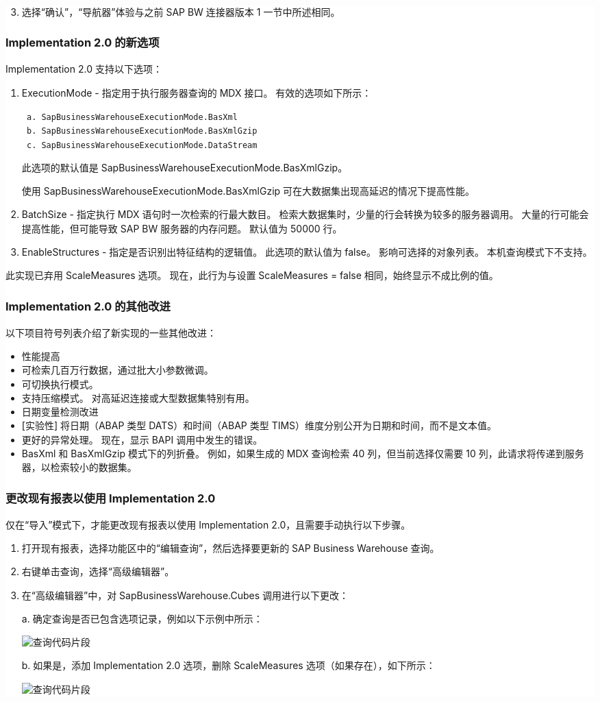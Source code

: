 3. 选择“确认”，“导航器”体验与之前 SAP BW 连接器版本 1 一节中所述相同。 

### <a name="new-options-for-implementation-20"></a>Implementation 2.0 的新选项 

Implementation 2.0 支持以下选项：

1. ExecutionMode - 指定用于执行服务器查询的 MDX 接口。 有效的选项如下所示：

        a. SapBusinessWarehouseExecutionMode.BasXml
        b. SapBusinessWarehouseExecutionMode.BasXmlGzip
        c. SapBusinessWarehouseExecutionMode.DataStream

    此选项的默认值是 SapBusinessWarehouseExecutionMode.BasXmlGzip。

    使用 SapBusinessWarehouseExecutionMode.BasXmlGzip 可在大数据集出现高延迟的情况下提高性能。

2. BatchSize - 指定执行 MDX 语句时一次检索的行最大数目。 检索大数据集时，少量的行会转换为较多的服务器调用。 大量的行可能会提高性能，但可能导致 SAP BW 服务器的内存问题。 默认值为 50000 行。

3. EnableStructures - 指定是否识别出特征结构的逻辑值。 此选项的默认值为 false。 影响可选择的对象列表。 本机查询模式下不支持。

此实现已弃用 ScaleMeasures 选项。 现在，此行为与设置 ScaleMeasures = false 相同，始终显示不成比例的值。

### <a name="additional-improvements-for-implementation-20"></a>Implementation 2.0 的其他改进 

以下项目符号列表介绍了新实现的一些其他改进：

* 性能提高
* 可检索几百万行数据，通过批大小参数微调。
* 可切换执行模式。
* 支持压缩模式。 对高延迟连接或大型数据集特别有用。
* 日期变量检测改进
* [实验性] 将日期（ABAP 类型 DATS）和时间（ABAP 类型 TIMS）维度分别公开为日期和时间，而不是文本值。
* 更好的异常处理。 现在，显示 BAPI 调用中发生的错误。
* BasXml 和 BasXmlGzip 模式下的列折叠。 例如，如果生成的 MDX 查询检索 40 列，但当前选择仅需要 10 列，此请求将传递到服务器，以检索较小的数据集。


### <a name="changing-existing-reports-to-use-implementation-20"></a>更改现有报表以使用 Implementation 2.0 

仅在“导入”模式下，才能更改现有报表以使用 Implementation 2.0，且需要手动执行以下步骤。

1. 打开现有报表，选择功能区中的“编辑查询”，然后选择要更新的 SAP Business Warehouse 查询。

2. 右键单击查询，选择“高级编辑器”。

3. 在“高级编辑器”中，对 SapBusinessWarehouse.Cubes 调用进行以下更改： 

    a. 确定查询是否已包含选项记录，例如以下示例中所示：

    ![查询代码片段](media/desktop-sap-bw-connector/sap_bw_9.png)

    b. 如果是，添加 Implementation 2.0 选项，删除 ScaleMeasures 选项（如果存在），如下所示：

    ![查询代码片段](media/desktop-sap-bw-connector/sap_bw_10.png)
